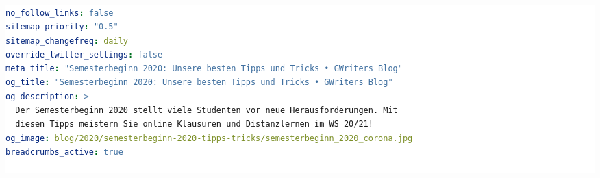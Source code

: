 ```yaml
no_follow_links: false
sitemap_priority: "0.5"
sitemap_changefreq: daily
override_twitter_settings: false
meta_title: "Semesterbeginn 2020: Unsere besten Tipps und Tricks • GWriters Blog"
og_title: "Semesterbeginn 2020: Unsere besten Tipps und Tricks • GWriters Blog"
og_description: >-
  Der Semesterbeginn 2020 stellt viele Studenten vor neue Herausforderungen. Mit
  diesen Tipps meistern Sie online Klausuren und Distanzlernen im WS 20/21!
og_image: blog/2020/semesterbeginn-2020-tipps-tricks/semesterbeginn_2020_corona.jpg
breadcrumbs_active: true
---
```

